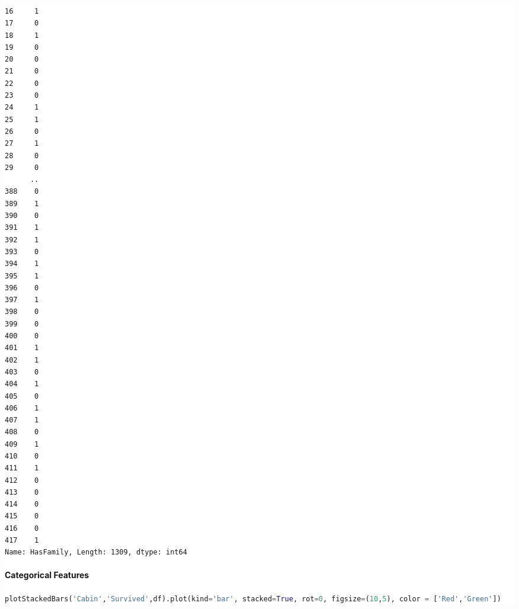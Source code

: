     16     1
    17     0
    18     1
    19     0
    20     0
    21     0
    22     0
    23     0
    24     1
    25     1
    26     0
    27     1
    28     0
    29     0
          ..
    388    0
    389    1
    390    0
    391    1
    392    1
    393    0
    394    1
    395    1
    396    0
    397    1
    398    0
    399    0
    400    0
    401    1
    402    1
    403    0
    404    1
    405    0
    406    1
    407    1
    408    0
    409    1
    410    0
    411    1
    412    0
    413    0
    414    0
    415    0
    416    0
    417    1
    Name: HasFamily, Length: 1309, dtype: int64



#### Categorical Features


```python
plotStackedBars('Cabin','Survived',df).plot(kind='bar', stacked=True, rot=0, figsize=(10,5), color = ['Red','Green'])
```
